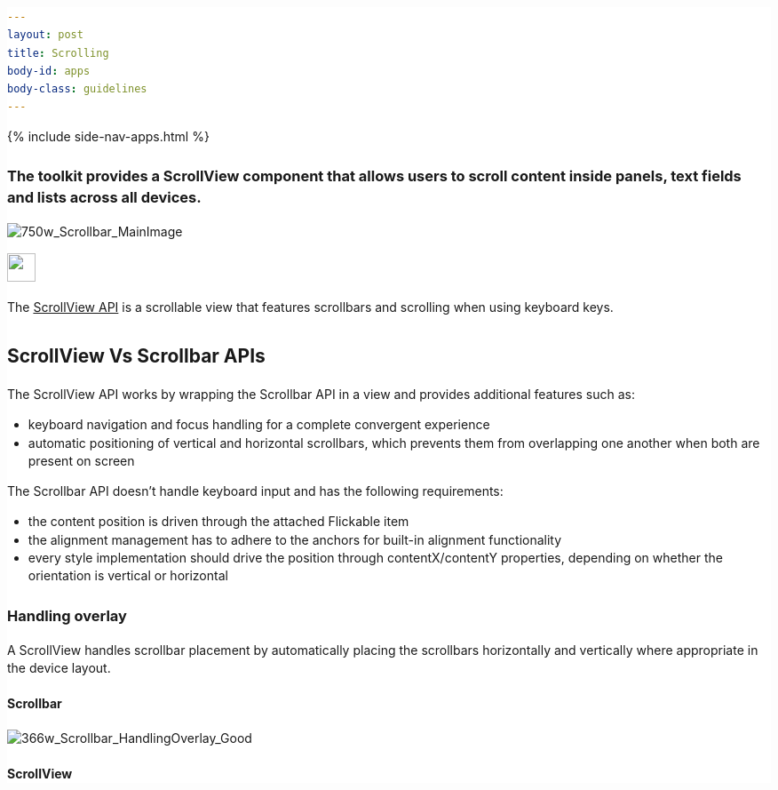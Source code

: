 ```yaml
---
layout: post
title: Scrolling
body-id: apps
body-class: guidelines
---
```


{% include side-nav-apps.html %}

<div id="loop-guidelines" class="ten-col last-col">
  <section class="row no-padding-top no-padding-right no-padding-left">
  <div class="ten-col">
  <h3>The toolkit provides a ScrollView component that allows users to scroll content inside panels, text fields and lists across all devices.</h3>
  <div class="image-container">
  <img src="https://assets.ubuntu.com/v1/3b6f6d0a-750w_Scrollbar_MainImage.png" alt="750w_Scrollbar_MainImage" width="674" height="382">
</div>
</div>
  <div class="ten-col box-grey vertical-align vertical-align--image-left">
  <p><img class="vertical-align__image" src="https://assets.ubuntu.com/v1/608696e3-developer_links.png" alt="" width="32" height="32"></p>
  <div class="vertical-align__content">
  <p>The <a href="https://developer.ubuntu.com/api/apps/qml/sdk-15.04.4/Ubuntu.Components.ScrollView/">ScrollView API</a> is a scrollable view that features scrollbars and scrolling when using keyboard keys.</p>
</div>
</div>
</section>
  <section class="row no-padding-right no-padding-left">
  <div class="ten-col">
  <h2>ScrollView Vs Scrollbar APIs</h2>
  <p>The ScrollView API works by wrapping the Scrollbar API in a view and provides additional features such as:</p>
  <ul>
  <li>keyboard navigation and focus handling for a complete convergent experience</li>
  <li>automatic positioning of vertical and horizontal scrollbars, which prevents them from overlapping one another when both are present on screen</li>
</ul>
</div>
  <div class="ten-col">
<p>The Scrollbar API doesn&#8217;t handle keyboard input and has the following requirements:</p>
<ul>
  <li>the content position is driven through the attached Flickable item</li>
  <li>the alignment management has to adhere to the anchors for built-in alignment functionality</li>
  <li>every style implementation should drive the position through contentX/contentY properties, depending on whether the orientation is vertical or horizontal</li>
</ul></div>
  <div class="ten-col">
  <h3>Handling overlay</h3>
  <p>A ScrollView handles scrollbar placement by automatically placing the scrollbars horizontally and vertically where appropriate in the device layout.
</p>
</div>
  <div class="five-col">
  <h4>Scrollbar</h4>
  <div class="image-container">
  <img src="https://assets.ubuntu.com/v1/6591cecc-366w_Scrollbar_HandlingOverlay_Good.png" alt="366w_Scrollbar_HandlingOverlay_Good" width="336" height="418">
</div>
</div>
  <div class="five-col last-col">
  <h4>ScrollView</h4>